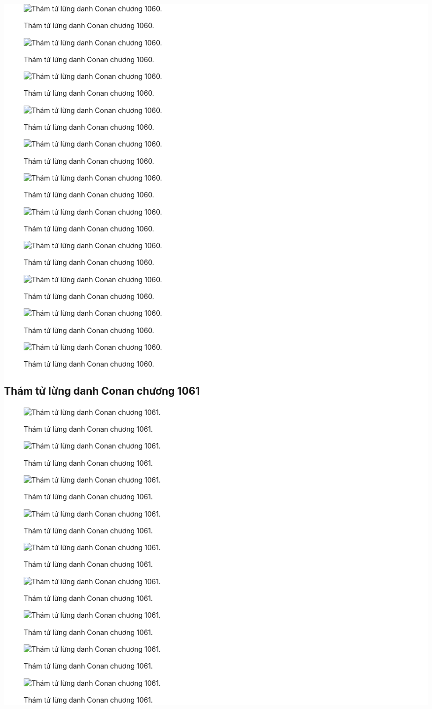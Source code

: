 <figure><img src="https://banmaixanh.vercel.app/manga/gosho-aoyama/tham-tu-lung-danh-conan/1060-08.jpg" alt="Thám tử lừng danh Conan chương 1060." title="Thám tử lừng danh Conan chương 1060." height=100% width=100%><figcaption><p>Thám tử lừng danh Conan chương 1060.</p></figcaption></figure>

<figure><img src="https://banmaixanh.vercel.app/manga/gosho-aoyama/tham-tu-lung-danh-conan/1060-09.jpg" alt="Thám tử lừng danh Conan chương 1060." title="Thám tử lừng danh Conan chương 1060." height=100% width=100%><figcaption><p>Thám tử lừng danh Conan chương 1060.</p></figcaption></figure>

<figure><img src="https://banmaixanh.vercel.app/manga/gosho-aoyama/tham-tu-lung-danh-conan/1060-10.jpg" alt="Thám tử lừng danh Conan chương 1060." title="Thám tử lừng danh Conan chương 1060." height=100% width=100%><figcaption><p>Thám tử lừng danh Conan chương 1060.</p></figcaption></figure>

<figure><img src="https://banmaixanh.vercel.app/manga/gosho-aoyama/tham-tu-lung-danh-conan/1060-11.jpg" alt="Thám tử lừng danh Conan chương 1060." title="Thám tử lừng danh Conan chương 1060." height=100% width=100%><figcaption><p>Thám tử lừng danh Conan chương 1060.</p></figcaption></figure>

<figure><img src="https://banmaixanh.vercel.app/manga/gosho-aoyama/tham-tu-lung-danh-conan/1060-12.jpg" alt="Thám tử lừng danh Conan chương 1060." title="Thám tử lừng danh Conan chương 1060." height=100% width=100%><figcaption><p>Thám tử lừng danh Conan chương 1060.</p></figcaption></figure>

<figure><img src="https://banmaixanh.vercel.app/manga/gosho-aoyama/tham-tu-lung-danh-conan/1060-13.jpg" alt="Thám tử lừng danh Conan chương 1060." title="Thám tử lừng danh Conan chương 1060." height=100% width=100%><figcaption><p>Thám tử lừng danh Conan chương 1060.</p></figcaption></figure>

<figure><img src="https://banmaixanh.vercel.app/manga/gosho-aoyama/tham-tu-lung-danh-conan/1060-14.jpg" alt="Thám tử lừng danh Conan chương 1060." title="Thám tử lừng danh Conan chương 1060." height=100% width=100%><figcaption><p>Thám tử lừng danh Conan chương 1060.</p></figcaption></figure>

<figure><img src="https://banmaixanh.vercel.app/manga/gosho-aoyama/tham-tu-lung-danh-conan/1060-15.jpg" alt="Thám tử lừng danh Conan chương 1060." title="Thám tử lừng danh Conan chương 1060." height=100% width=100%><figcaption><p>Thám tử lừng danh Conan chương 1060.</p></figcaption></figure>

<figure><img src="https://banmaixanh.vercel.app/manga/gosho-aoyama/tham-tu-lung-danh-conan/1060-16.jpg" alt="Thám tử lừng danh Conan chương 1060." title="Thám tử lừng danh Conan chương 1060." height=100% width=100%><figcaption><p>Thám tử lừng danh Conan chương 1060.</p></figcaption></figure>

<figure><img src="https://banmaixanh.vercel.app/manga/gosho-aoyama/tham-tu-lung-danh-conan/1060-17.jpg" alt="Thám tử lừng danh Conan chương 1060." title="Thám tử lừng danh Conan chương 1060." height=100% width=100%><figcaption><p>Thám tử lừng danh Conan chương 1060.</p></figcaption></figure>

<figure><img src="https://banmaixanh.vercel.app/manga/gosho-aoyama/tham-tu-lung-danh-conan/1060-18.jpg" alt="Thám tử lừng danh Conan chương 1060." title="Thám tử lừng danh Conan chương 1060." height=100% width=100%><figcaption><p>Thám tử lừng danh Conan chương 1060.</p></figcaption></figure>

## Thám tử lừng danh Conan chương 1061

<figure><img src="https://banmaixanh.vercel.app/manga/gosho-aoyama/tham-tu-lung-danh-conan/1061-01.jpg" alt="Thám tử lừng danh Conan chương 1061." title="Thám tử lừng danh Conan chương 1061." height=100% width=100%><figcaption><p>Thám tử lừng danh Conan chương 1061.</p></figcaption></figure>

<figure><img src="https://banmaixanh.vercel.app/manga/gosho-aoyama/tham-tu-lung-danh-conan/1061-02.jpg" alt="Thám tử lừng danh Conan chương 1061." title="Thám tử lừng danh Conan chương 1061." height=100% width=100%><figcaption><p>Thám tử lừng danh Conan chương 1061.</p></figcaption></figure>

<figure><img src="https://banmaixanh.vercel.app/manga/gosho-aoyama/tham-tu-lung-danh-conan/1061-03.jpg" alt="Thám tử lừng danh Conan chương 1061." title="Thám tử lừng danh Conan chương 1061." height=100% width=100%><figcaption><p>Thám tử lừng danh Conan chương 1061.</p></figcaption></figure>

<figure><img src="https://banmaixanh.vercel.app/manga/gosho-aoyama/tham-tu-lung-danh-conan/1061-04.jpg" alt="Thám tử lừng danh Conan chương 1061." title="Thám tử lừng danh Conan chương 1061." height=100% width=100%><figcaption><p>Thám tử lừng danh Conan chương 1061.</p></figcaption></figure>

<figure><img src="https://banmaixanh.vercel.app/manga/gosho-aoyama/tham-tu-lung-danh-conan/1061-05.jpg" alt="Thám tử lừng danh Conan chương 1061." title="Thám tử lừng danh Conan chương 1061." height=100% width=100%><figcaption><p>Thám tử lừng danh Conan chương 1061.</p></figcaption></figure>

<figure><img src="https://banmaixanh.vercel.app/manga/gosho-aoyama/tham-tu-lung-danh-conan/1061-06.jpg" alt="Thám tử lừng danh Conan chương 1061." title="Thám tử lừng danh Conan chương 1061." height=100% width=100%><figcaption><p>Thám tử lừng danh Conan chương 1061.</p></figcaption></figure>

<figure><img src="https://banmaixanh.vercel.app/manga/gosho-aoyama/tham-tu-lung-danh-conan/1061-07.jpg" alt="Thám tử lừng danh Conan chương 1061." title="Thám tử lừng danh Conan chương 1061." height=100% width=100%><figcaption><p>Thám tử lừng danh Conan chương 1061.</p></figcaption></figure>

<figure><img src="https://banmaixanh.vercel.app/manga/gosho-aoyama/tham-tu-lung-danh-conan/1061-08.jpg" alt="Thám tử lừng danh Conan chương 1061." title="Thám tử lừng danh Conan chương 1061." height=100% width=100%><figcaption><p>Thám tử lừng danh Conan chương 1061.</p></figcaption></figure>

<figure><img src="https://banmaixanh.vercel.app/manga/gosho-aoyama/tham-tu-lung-danh-conan/1061-09.jpg" alt="Thám tử lừng danh Conan chương 1061." title="Thám tử lừng danh Conan chương 1061." height=100% width=100%><figcaption><p>Thám tử lừng danh Conan chương 1061.</p></figcaption></figure>
